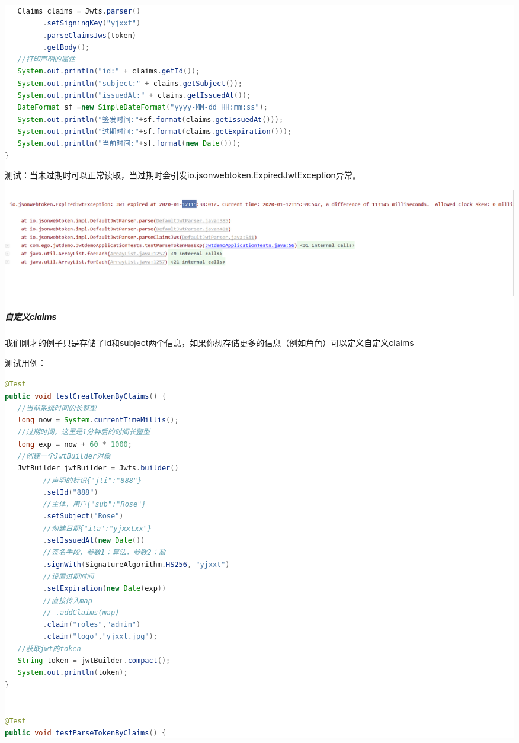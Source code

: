 ```java
   Claims claims = Jwts.parser()
         .setSigningKey("yjxxt")
         .parseClaimsJws(token)
         .getBody();
   //打印声明的属性
   System.out.println("id:" + claims.getId());
   System.out.println("subject:" + claims.getSubject());
   System.out.println("issuedAt:" + claims.getIssuedAt());
   DateFormat sf =new SimpleDateFormat("yyyy-MM-dd HH:mm:ss");
   System.out.println("签发时间:"+sf.format(claims.getIssuedAt()));
   System.out.println("过期时间:"+sf.format(claims.getExpiration()));
   System.out.println("当前时间:"+sf.format(new Date()));
}
```

测试：当未过期时可以正常读取，当过期时会引发io.jsonwebtoken.ExpiredJwtException异常。

 ![](SpringSecurity.assets/image68.png)

##### 自定义claims

我们刚才的例子只是存储了id和subject两个信息，如果你想存储更多的信息（例如角色）可以定义自定义claims 

测试用例：

```java
@Test
public void testCreatTokenByClaims() {
   //当前系统时间的长整型
   long now = System.currentTimeMillis();
   //过期时间，这里是1分钟后的时间长整型
   long exp = now + 60 * 1000;
   //创建一个JwtBuilder对象
   JwtBuilder jwtBuilder = Jwts.builder()
         //声明的标识{"jti":"888"}
         .setId("888")
         //主体，用户{"sub":"Rose"}
         .setSubject("Rose")
         //创建日期{"ita":"yjxxtxx"}
         .setIssuedAt(new Date())
         //签名手段，参数1：算法，参数2：盐
         .signWith(SignatureAlgorithm.HS256, "yjxxt")
         //设置过期时间
         .setExpiration(new Date(exp))
         //直接传入map
         // .addClaims(map)
         .claim("roles","admin")
         .claim("logo","yjxxt.jpg");
   //获取jwt的token
   String token = jwtBuilder.compact();
   System.out.println(token);
}


@Test
public void testParseTokenByClaims() {
```